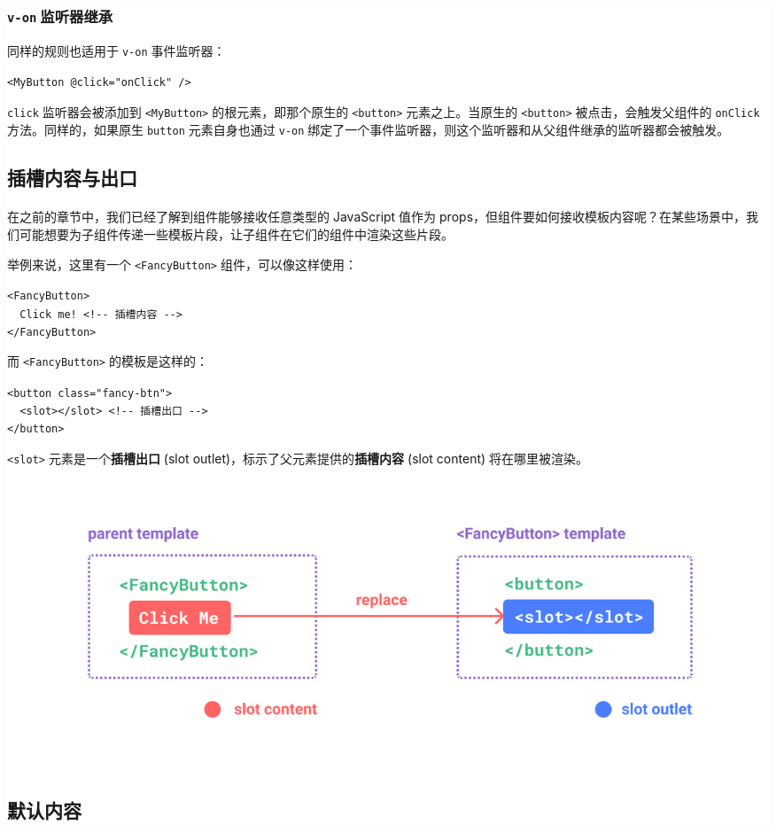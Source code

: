 ### `v-on` 监听器继承

同样的规则也适用于 `v-on` 事件监听器：

```vue-html
<MyButton @click="onClick" />
```

`click` 监听器会被添加到 `<MyButton>` 的根元素，即那个原生的 `<button>` 元素之上。当原生的 `<button>` 被点击，会触发父组件的 `onClick` 方法。同样的，如果原生 `button` 元素自身也通过 `v-on` 绑定了一个事件监听器，则这个监听器和从父组件继承的监听器都会被触发。

## 插槽内容与出口

在之前的章节中，我们已经了解到组件能够接收任意类型的 JavaScript 值作为 props，但组件要如何接收模板内容呢？在某些场景中，我们可能想要为子组件传递一些模板片段，让子组件在它们的组件中渲染这些片段。

举例来说，这里有一个 `<FancyButton>` 组件，可以像这样使用：

```vue-html{2}
<FancyButton>
  Click me! <!-- 插槽内容 -->
</FancyButton>
```

而 `<FancyButton>` 的模板是这样的：

```vue-html{2}
<button class="fancy-btn">
  <slot></slot> <!-- 插槽出口 -->
</button>
```

`<slot>` 元素是一个**插槽出口** (slot outlet)，标示了父元素提供的**插槽内容** (slot content) 将在哪里被渲染。

![插槽图示](./images/slots.png)

## 默认内容
